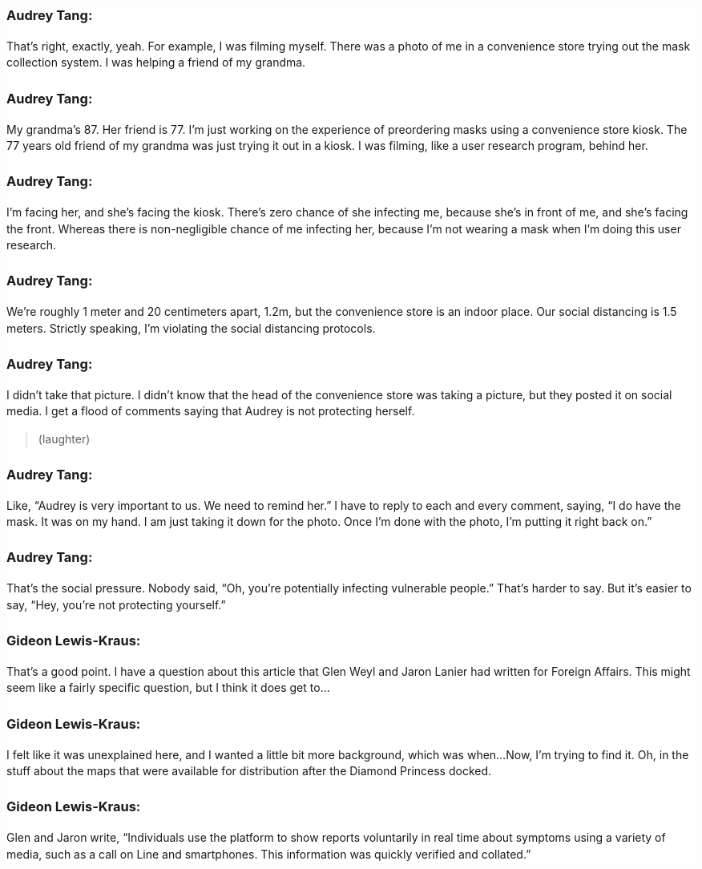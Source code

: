 ### Audrey Tang:
That’s right, exactly, yeah. For example, I was filming myself. There was a photo of me in a convenience store trying out the mask collection system. I was helping a friend of my grandma.

### Audrey Tang:
My grandma’s 87. Her friend is 77. I’m just working on the experience of preordering masks using a convenience store kiosk. The 77 years old friend of my grandma was just trying it out in a kiosk. I was filming, like a user research program, behind her.

### Audrey Tang:
I’m facing her, and she’s facing the kiosk. There’s zero chance of she infecting me, because she’s in front of me, and she’s facing the front. Whereas there is non-negligible chance of me infecting her, because I’m not wearing a mask when I’m doing this user research.

### Audrey Tang:
We’re roughly 1 meter and 20 centimeters apart, 1.2m, but the convenience store is an indoor place. Our social distancing is 1.5 meters. Strictly speaking, I’m violating the social distancing protocols.

### Audrey Tang:
I didn’t take that picture. I didn’t know that the head of the convenience store was taking a picture, but they posted it on social media. I get a flood of comments saying that Audrey is not protecting herself.

> (laughter)

### Audrey Tang:
Like, “Audrey is very important to us. We need to remind her.” I have to reply to each and every comment, saying, “I do have the mask. It was on my hand. I am just taking it down for the photo. Once I’m done with the photo, I’m putting it right back on.”

### Audrey Tang:
That’s the social pressure. Nobody said, “Oh, you’re potentially infecting vulnerable people.” That’s harder to say. But it’s easier to say, “Hey, you’re not protecting yourself.”

### Gideon Lewis-Kraus:
That’s a good point. I have a question about this article that Glen Weyl and Jaron Lanier had written for Foreign Affairs. This might seem like a fairly specific question, but I think it does get to…

### Gideon Lewis-Kraus:
I felt like it was unexplained here, and I wanted a little bit more background, which was when…Now, I’m trying to find it. Oh, in the stuff about the maps that were available for distribution after the Diamond Princess docked.

### Gideon Lewis-Kraus:
Glen and Jaron write, “Individuals use the platform to show reports voluntarily in real time about symptoms using a variety of media, such as a call on Line and smartphones. This information was quickly verified and collated.”
